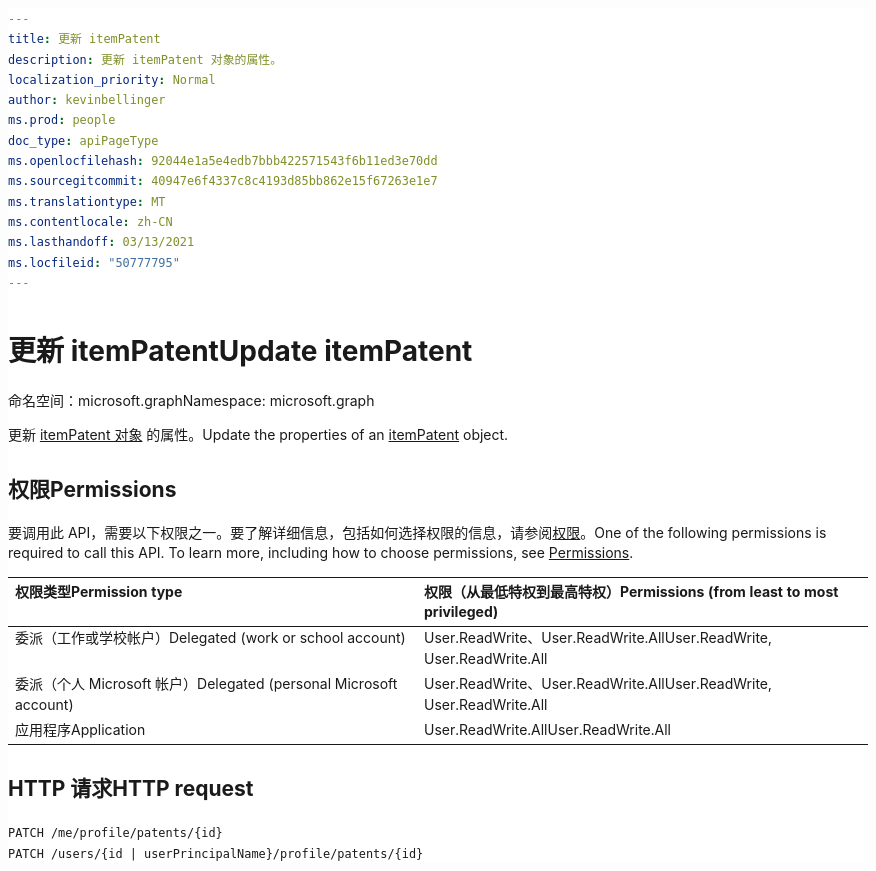 ```yaml
---
title: 更新 itemPatent
description: 更新 itemPatent 对象的属性。
localization_priority: Normal
author: kevinbellinger
ms.prod: people
doc_type: apiPageType
ms.openlocfilehash: 92044e1a5e4edb7bbb422571543f6b11ed3e70dd
ms.sourcegitcommit: 40947e6f4337c8c4193d85bb862e15f67263e1e7
ms.translationtype: MT
ms.contentlocale: zh-CN
ms.lasthandoff: 03/13/2021
ms.locfileid: "50777795"
---
```

# <a name="update-itempatent"></a><span data-ttu-id="591c0-103">更新 itemPatent</span><span class="sxs-lookup"><span data-stu-id="591c0-103">Update itemPatent</span></span>

<span data-ttu-id="591c0-104">命名空间：microsoft.graph</span><span class="sxs-lookup"><span data-stu-id="591c0-104">Namespace: microsoft.graph</span></span>

<span data-ttu-id="591c0-105">更新 [itemPatent 对象](../resources/itempatent.md) 的属性。</span><span class="sxs-lookup"><span data-stu-id="591c0-105">Update the properties of an [itemPatent](../resources/itempatent.md) object.</span></span>

## <a name="permissions"></a><span data-ttu-id="591c0-106">权限</span><span class="sxs-lookup"><span data-stu-id="591c0-106">Permissions</span></span>

<span data-ttu-id="591c0-p101">要调用此 API，需要以下权限之一。要了解详细信息，包括如何选择权限的信息，请参阅[权限](/graph/permissions-reference)。</span><span class="sxs-lookup"><span data-stu-id="591c0-p101">One of the following permissions is required to call this API. To learn more, including how to choose permissions, see [Permissions](/graph/permissions-reference).</span></span>

| <span data-ttu-id="591c0-109">权限类型</span><span class="sxs-lookup"><span data-stu-id="591c0-109">Permission type</span></span>                        | <span data-ttu-id="591c0-110">权限（从最低特权到最高特权）</span><span class="sxs-lookup"><span data-stu-id="591c0-110">Permissions (from least to most privileged)</span></span>                                      |
|:---------------------------------------|:---------------------------------------------------------------------------------|
| <span data-ttu-id="591c0-111">委派（工作或学校帐户）</span><span class="sxs-lookup"><span data-stu-id="591c0-111">Delegated (work or school account)</span></span>     | <span data-ttu-id="591c0-112">User.ReadWrite、User.ReadWrite.All</span><span class="sxs-lookup"><span data-stu-id="591c0-112">User.ReadWrite, User.ReadWrite.All</span></span> |
| <span data-ttu-id="591c0-113">委派（个人 Microsoft 帐户）</span><span class="sxs-lookup"><span data-stu-id="591c0-113">Delegated (personal Microsoft account)</span></span> | <span data-ttu-id="591c0-114">User.ReadWrite、User.ReadWrite.All</span><span class="sxs-lookup"><span data-stu-id="591c0-114">User.ReadWrite, User.ReadWrite.All</span></span> |
| <span data-ttu-id="591c0-115">应用程序</span><span class="sxs-lookup"><span data-stu-id="591c0-115">Application</span></span>                            | <span data-ttu-id="591c0-116">User.ReadWrite.All</span><span class="sxs-lookup"><span data-stu-id="591c0-116">User.ReadWrite.All</span></span>                            |

## <a name="http-request"></a><span data-ttu-id="591c0-117">HTTP 请求</span><span class="sxs-lookup"><span data-stu-id="591c0-117">HTTP request</span></span>


``` http
PATCH /me/profile/patents/{id}
PATCH /users/{id | userPrincipalName}/profile/patents/{id}
```
